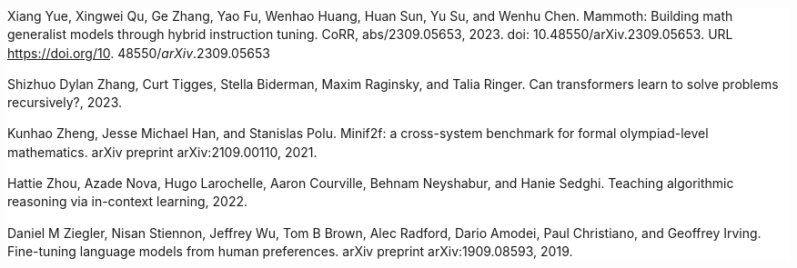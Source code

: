 Xiang Yue, Xingwei Qu, Ge Zhang, Yao Fu, Wenhao Huang, Huan Sun, Yu Su, and Wenhu Chen. Mammoth: Building math generalist models through hybrid instruction tuning. CoRR, abs/2309.05653, 2023. doi: 10.48550/arXiv.2309.05653. URL https://doi.org/10. $48550 / a r X i v .2309 .05653$

Shizhuo Dylan Zhang, Curt Tigges, Stella Biderman, Maxim Raginsky, and Talia Ringer. Can transformers learn to solve problems recursively?, 2023.

Kunhao Zheng, Jesse Michael Han, and Stanislas Polu. Minif2f: a cross-system benchmark for formal olympiad-level mathematics. arXiv preprint arXiv:2109.00110, 2021.

Hattie Zhou, Azade Nova, Hugo Larochelle, Aaron Courville, Behnam Neyshabur, and Hanie Sedghi. Teaching algorithmic reasoning via in-context learning, 2022.

Daniel M Ziegler, Nisan Stiennon, Jeffrey Wu, Tom B Brown, Alec Radford, Dario Amodei, Paul Christiano, and Geoffrey Irving. Fine-tuning language models from human preferences. arXiv preprint arXiv:1909.08593, 2019.
